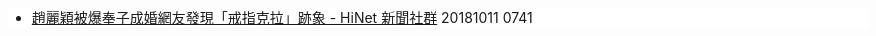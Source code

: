 - [趙麗穎被爆奉子成婚網友發現「戒指克拉」跡象 - HiNet 新聞社群](http://times.hinet.net/topic/22015223 "趙麗穎被爆奉子成婚網友發現「戒指克拉」跡象 - HiNet 新聞社群") 20181011 0741
